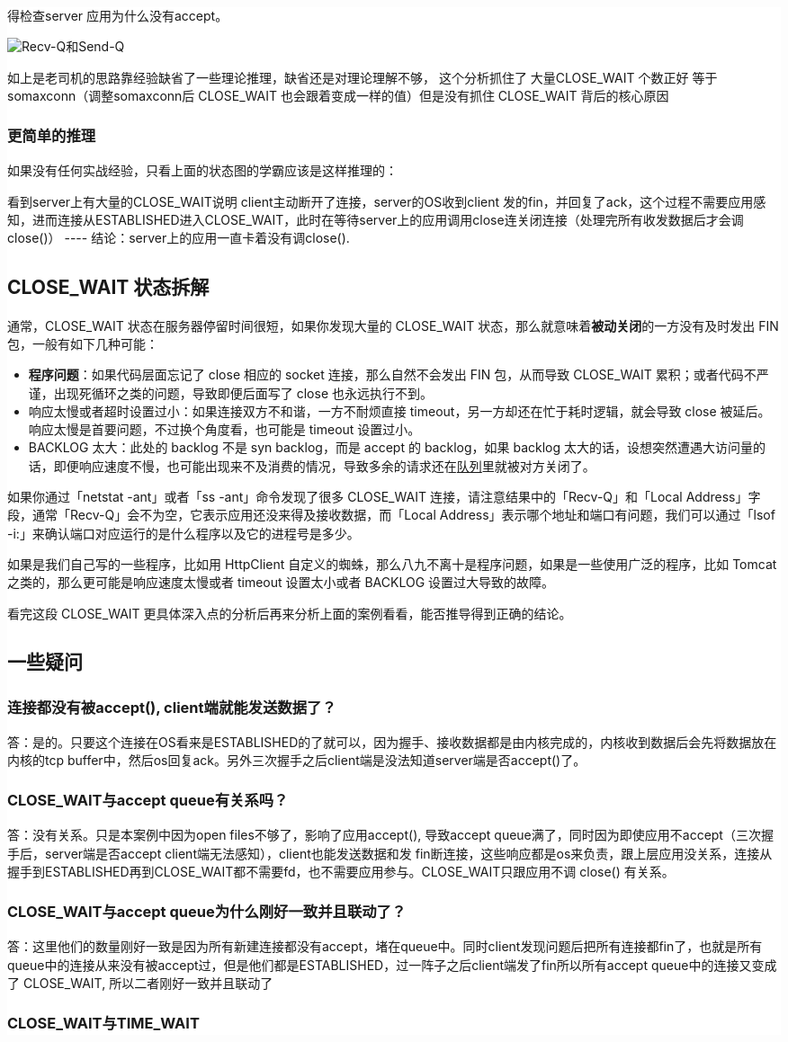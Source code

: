 得检查server 应用为什么没有accept。

![Recv-Q和Send-Q](https://cdn.jsdelivr.net/gh/plantegg/plantegg.github.io/images/951413iMgBlog/20190706093602331.png)



如上是老司机的思路靠经验缺省了一些理论推理，缺省还是对理论理解不够， 这个分析抓住了 大量CLOSE_WAIT 个数正好 等于somaxconn（调整somaxconn后 CLOSE_WAIT 也会跟着变成一样的值）但是没有抓住 CLOSE_WAIT 背后的核心原因

### 更简单的推理

如果没有任何实战经验，只看上面的状态图的学霸应该是这样推理的：

看到server上有大量的CLOSE_WAIT说明 client主动断开了连接，server的OS收到client 发的fin，并回复了ack，这个过程不需要应用感知，进而连接从ESTABLISHED进入CLOSE_WAIT，此时在等待server上的应用调用close连关闭连接（处理完所有收发数据后才会调close()） ---- 结论：server上的应用一直卡着没有调close().

## CLOSE_WAIT 状态拆解

通常，CLOSE_WAIT 状态在服务器停留时间很短，如果你发现大量的 CLOSE_WAIT 状态，那么就意味着**被动关闭**的一方没有及时发出 FIN 包，一般有如下几种可能：

- **程序问题**：如果代码层面忘记了 close 相应的 socket 连接，那么自然不会发出 FIN 包，从而导致 CLOSE_WAIT 累积；或者代码不严谨，出现死循环之类的问题，导致即便后面写了 close 也永远执行不到。
- 响应太慢或者超时设置过小：如果连接双方不和谐，一方不耐烦直接 timeout，另一方却还在忙于耗时逻辑，就会导致 close 被延后。响应太慢是首要问题，不过换个角度看，也可能是 timeout 设置过小。
- BACKLOG 太大：此处的 backlog 不是 syn backlog，而是 accept 的 backlog，如果 backlog 太大的话，设想突然遭遇大访问量的话，即便响应速度不慢，也可能出现来不及消费的情况，导致多余的请求还在[队列](http://jaseywang.me/2014/07/20/tcp-queue-的一些问题/)里就被对方关闭了。

如果你通过「netstat -ant」或者「ss -ant」命令发现了很多 CLOSE_WAIT 连接，请注意结果中的「Recv-Q」和「Local Address」字段，通常「Recv-Q」会不为空，它表示应用还没来得及接收数据，而「Local Address」表示哪个地址和端口有问题，我们可以通过「lsof -i:<PORT>」来确认端口对应运行的是什么程序以及它的进程号是多少。

如果是我们自己写的一些程序，比如用 HttpClient 自定义的蜘蛛，那么八九不离十是程序问题，如果是一些使用广泛的程序，比如 Tomcat 之类的，那么更可能是响应速度太慢或者 timeout 设置太小或者 BACKLOG 设置过大导致的故障。

看完这段 CLOSE_WAIT 更具体深入点的分析后再来分析上面的案例看看，能否推导得到正确的结论。

## 一些疑问

### 连接都没有被accept(), client端就能发送数据了？

答：是的。只要这个连接在OS看来是ESTABLISHED的了就可以，因为握手、接收数据都是由内核完成的，内核收到数据后会先将数据放在内核的tcp buffer中，然后os回复ack。另外三次握手之后client端是没法知道server端是否accept()了。

### CLOSE_WAIT与accept queue有关系吗？

答：没有关系。只是本案例中因为open files不够了，影响了应用accept(), 导致accept queue满了，同时因为即使应用不accept（三次握手后，server端是否accept client端无法感知），client也能发送数据和发 fin断连接，这些响应都是os来负责，跟上层应用没关系，连接从握手到ESTABLISHED再到CLOSE_WAIT都不需要fd，也不需要应用参与。CLOSE_WAIT只跟应用不调 close() 有关系。 

### CLOSE_WAIT与accept queue为什么刚好一致并且联动了？

答：这里他们的数量刚好一致是因为所有新建连接都没有accept，堵在queue中。同时client发现问题后把所有连接都fin了，也就是所有queue中的连接从来没有被accept过，但是他们都是ESTABLISHED，过一阵子之后client端发了fin所以所有accept queue中的连接又变成了 CLOSE_WAIT, 所以二者刚好一致并且联动了

### CLOSE_WAIT与TIME_WAIT
